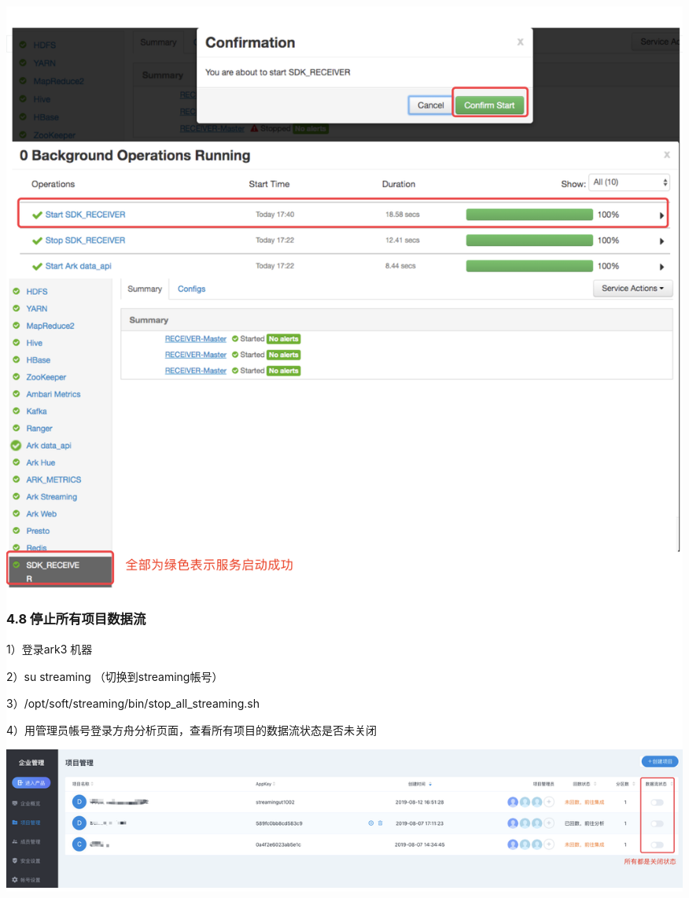 ![SDK&#x6536;&#x6570;&#x542F;&#x52A8;&#x6210;&#x529F;&#x72B6;&#x6001;](../../.gitbook/assets/image%20%281%29.png)

### 4.8 停止所有项目数据流

1）登录ark3 机器

2）su streaming （切换到streaming帳号）

3）/opt/soft/streaming/bin/stop\_all\_streaming.sh

4）用管理员帳号登录方舟分析页面，查看所有项目的数据流状态是否未关闭

![&#x9879;&#x76EE;&#x6570;&#x636E;&#x6D41;&#x5168;&#x90E8;&#x5173;&#x95ED;](../../.gitbook/assets/image%20%2810%29.png)
